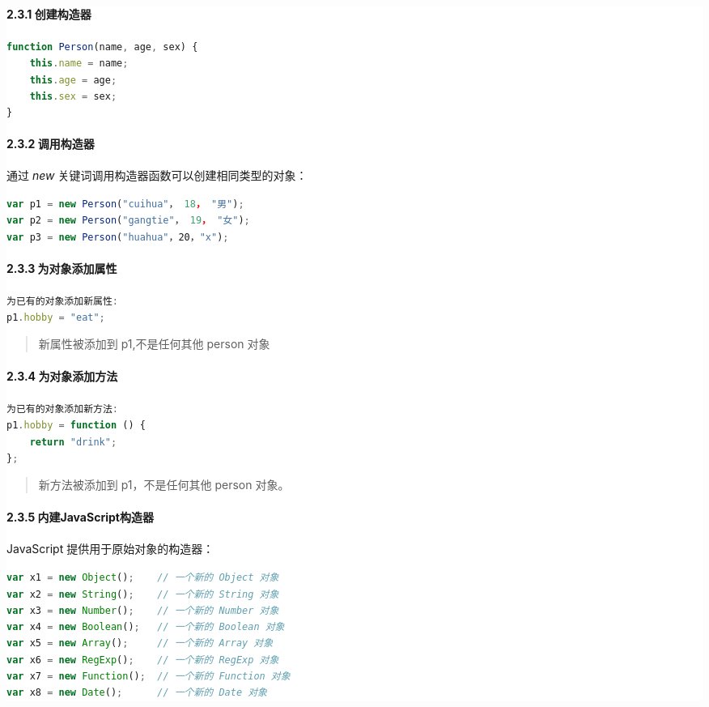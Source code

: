 

#### 2.3.1 创建构造器

```js
function Person(name, age, sex) {
    this.name = name;
    this.age = age;
    this.sex = sex;
}
```

#### 2.3.2 调用构造器

通过 *new* 关键词调用构造器函数可以创建相同类型的对象：

```js
var p1 = new Person("cuihua"， 18， "男");
var p2 = new Person("gangtie"， 19， "女");
var p3 = new Person("huahua"，20，"x");
```





#### 2.3.3 为对象添加属性

```js
为已有的对象添加新属性:
p1.hobby = "eat";
```

> 新属性被添加到 p1,不是任何其他 person 对象

#### 2.3.4 为对象添加方法

```js
为已有的对象添加新方法:
p1.hobby = function () {
    return "drink";
};
```

> 新方法被添加到 p1，不是任何其他 person 对象。

#### 2.3.5 内建JavaScript构造器

JavaScript 提供用于原始对象的构造器：

```js
var x1 = new Object();    // 一个新的 Object 对象
var x2 = new String();    // 一个新的 String 对象
var x3 = new Number();    // 一个新的 Number 对象
var x4 = new Boolean();   // 一个新的 Boolean 对象
var x5 = new Array();     // 一个新的 Array 对象
var x6 = new RegExp();    // 一个新的 RegExp 对象
var x7 = new Function();  // 一个新的 Function 对象
var x8 = new Date();      // 一个新的 Date 对象
```
